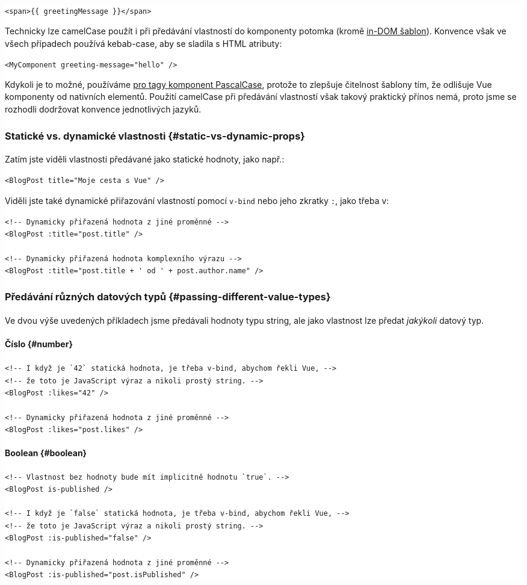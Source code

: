 ```vue-html
<span>{{ greetingMessage }}</span>
```

Technicky lze camelCase použít i při předávání vlastností do komponenty potomka (kromě [in-DOM šablon](/guide/essentials/component-basics#in-dom-template-parsing-caveats)). Konvence však ve všech případech používá kebab-case, aby se sladila s HTML atributy:

```vue-html
<MyComponent greeting-message="hello" />
```

Kdykoli je to možné, používáme [pro tagy komponent PascalCase](/guide/components/registration#component-name-casing), protože to zlepšuje čitelnost šablony tím, že odlišuje Vue komponenty od nativních elementů. Použití camelCase při předávání vlastností však takový praktický přínos nemá, proto jsme se rozhodli dodržovat konvence jednotlivých jazyků.

### Statické vs. dynamické vlastnosti {#static-vs-dynamic-props}

Zatím jste viděli vlastnosti předávané jako statické hodnoty, jako např.:

```vue-html
<BlogPost title="Moje cesta s Vue" />
```

Viděli jste také dynamické přiřazování vlastností pomocí `v-bind` nebo jeho zkratky `:`, jako třeba v:

```vue-html
<!-- Dynamicky přiřazená hodnota z jiné proměnné -->
<BlogPost :title="post.title" />

<!-- Dynamicky přiřazená hodnota komplexního výrazu -->
<BlogPost :title="post.title + ' od ' + post.author.name" />
```

### Předávání různých datových typů {#passing-different-value-types}

Ve dvou výše uvedených příkladech jsme předávali hodnoty typu string, ale jako vlastnost lze předat _jakýkoli_ datový typ.

#### Číslo {#number}

```vue-html
<!-- I když je `42` statická hodnota, je třeba v-bind, abychom řekli Vue, -->
<!-- že toto je JavaScript výraz a nikoli prostý string. -->
<BlogPost :likes="42" />

<!-- Dynamicky přiřazená hodnota z jiné proměnné -->
<BlogPost :likes="post.likes" />
```

#### Boolean {#boolean}

```vue-html
<!-- Vlastnost bez hodnoty bude mít implicitně hodnotu `true`. -->
<BlogPost is-published />

<!-- I když je `false` statická hodnota, je třeba v-bind, abychom řekli Vue, -->
<!-- že toto je JavaScript výraz a nikoli prostý string. -->
<BlogPost :is-published="false" />

<!-- Dynamicky přiřazená hodnota z jiné proměnné -->
<BlogPost :is-published="post.isPublished" />
```
